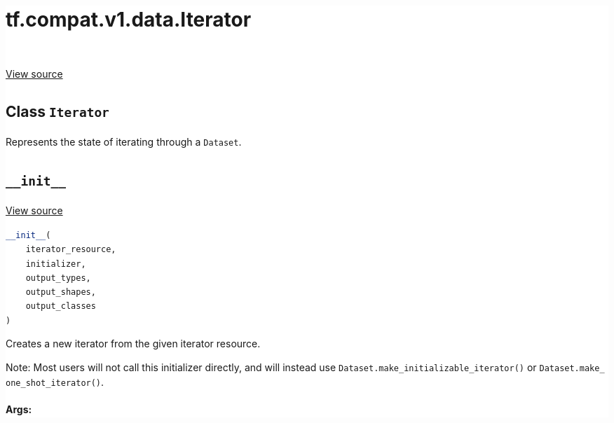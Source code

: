 <div itemscope itemtype="http://developers.google.com/ReferenceObject">
<meta itemprop="name" content="tf.compat.v1.data.Iterator" />
<meta itemprop="path" content="Stable" />
<meta itemprop="property" content="element_spec"/>
<meta itemprop="property" content="initializer"/>
<meta itemprop="property" content="output_classes"/>
<meta itemprop="property" content="output_shapes"/>
<meta itemprop="property" content="output_types"/>
<meta itemprop="property" content="__init__"/>
<meta itemprop="property" content="from_string_handle"/>
<meta itemprop="property" content="from_structure"/>
<meta itemprop="property" content="get_next"/>
<meta itemprop="property" content="make_initializer"/>
<meta itemprop="property" content="string_handle"/>
</div>

# tf.compat.v1.data.Iterator



<table class="tfo-notebook-buttons tfo-api" align="left">
</table>

<a target="_blank" href="/code/stable/tensorflow/python/data/ops/iterator_ops.py">View source</a>



## Class `Iterator`


Represents the state of iterating through a `Dataset`.






<h2 id="__init__"><code>__init__</code></h2>

<a target="_blank" href="/code/stable/tensorflow/python/data/ops/iterator_ops.py">View source</a>

``` python
__init__(
    iterator_resource,
    initializer,
    output_types,
    output_shapes,
    output_classes
)
```

Creates a new iterator from the given iterator resource.

Note: Most users will not call this initializer directly, and will
instead use `Dataset.make_initializable_iterator()` or
`Dataset.make_one_shot_iterator()`.

#### Args:
